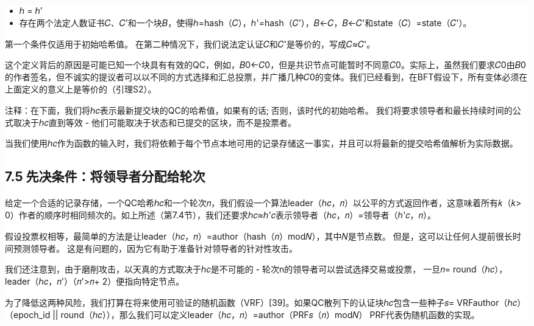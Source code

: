 - ℎ = ℎ′
- 存在两个法定人数证书𝐶、𝐶'和一个块𝐵，使得ℎ=hash（𝐶），ℎ'=hash（𝐶'），𝐵←𝐶，𝐵←𝐶'和state（𝐶）=state（𝐶'）。

第一个条件仅适用于初始哈希值。 在第二种情况下，我们说法定认证𝐶和𝐶'是等价的，写成𝐶≈𝐶'。

这个定义背后的原因是可能已知一个块具有有效的QC，例如，𝐵0←𝐶0，但是共识节点可能暂时不同意𝐶0。实际上，虽然我们要求𝐶0由𝐵0的作者签名，但不诚实的提议者可以以不同的方式选择和汇总投票，并广播几种𝐶0的变体。我们已经看到，在BFT假设下，所有变体必须在上面定义的意义上是等价的（引理S2）。

注释：在下面，我们将ℎ𝑐表示最新提交块的QC的哈希值，如果有的话; 否则，该时代的初始哈希。 我们将要求领导者和最长持续时间的公式取决于ℎ𝑐直到等效 - 他们可能取决于状态和已提交的区块，而不是投票者。

当我们使用ℎ𝑐作为函数的输入时，我们将依赖于每个节点本地可用的记录存储这一事实，并且可以将最新的提交哈希值解析为实际数据。

## 7.5 先决条件：将领导者分配给轮次

给定一个合适的记录存储，一个QC哈希ℎ𝑐和一个轮次𝑛，我们假设一个算法leader（ℎ𝑐，𝑛）以公平的方式返回作者，这意味着所有𝑘（𝑘> 0）作者的顺序时相同频次的。如上所述（第7.4节），我们还要求ℎ𝑐≈ℎ'𝑐表示领导者（ℎ𝑐，𝑛）=领导者（ℎ'𝑐，𝑛）。

假设投票权相等，最简单的方法是让leader（ℎ𝑐，𝑛）=author（hash（𝑛）mod𝑁），其中𝑁是节点数。 但是，这可以让任何人提前很长时间预测领导者。 这是有问题的，因为它有助于准备针对领导者的针对性攻击。

我们还注意到，由于磨削攻击，以天真的方式取决于ℎ𝑐是不可能的 - 轮次n的领导者可以尝试选择交易或投票， 一旦𝑛= round（ℎ𝑐），leader（ℎ𝑐，𝑛'）（𝑛'>𝑛+ 2）便指向特定节点。

为了降低这两种风险，我们打算在将来使用可验证的随机函数（VRF）[39]。如果QC散列下的认证块ℎ𝑐包含一些种子𝑠= VRFauthor（ℎ𝑐）（epoch_id || round（ℎ𝑐）），那么我们可以定义leader（ℎ𝑐，𝑛）=author（PRF𝑠（𝑛）mod𝑁） PRF代表伪随机函数的实现。






